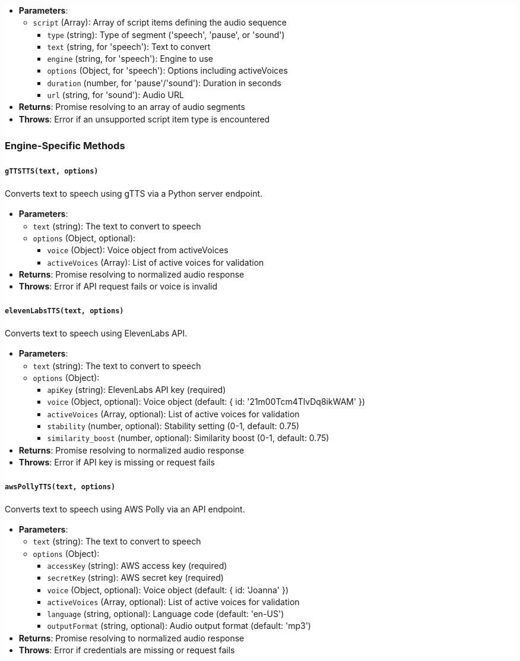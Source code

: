 - **Parameters**:
  - `script` (Array): Array of script items defining the audio sequence
    - `type` (string): Type of segment ('speech', 'pause', or 'sound')
    - `text` (string, for 'speech'): Text to convert
    - `engine` (string, for 'speech'): Engine to use
    - `options` (Object, for 'speech'): Options including activeVoices
    - `duration` (number, for 'pause'/'sound'): Duration in seconds
    - `url` (string, for 'sound'): Audio URL
- **Returns**: Promise resolving to an array of audio segments
- **Throws**: Error if an unsupported script item type is encountered

### Engine-Specific Methods

#### `gTTSTTS(text, options)`

Converts text to speech using gTTS via a Python server endpoint.

- **Parameters**:
  - `text` (string): The text to convert to speech
  - `options` (Object, optional):
    - `voice` (Object): Voice object from activeVoices
    - `activeVoices` (Array): List of active voices for validation
- **Returns**: Promise resolving to normalized audio response
- **Throws**: Error if API request fails or voice is invalid

#### `elevenLabsTTS(text, options)`

Converts text to speech using ElevenLabs API.

- **Parameters**:
  - `text` (string): The text to convert to speech
  - `options` (Object):
    - `apiKey` (string): ElevenLabs API key (required)
    - `voice` (Object, optional): Voice object (default: { id: '21m00Tcm4TlvDq8ikWAM' })
    - `activeVoices` (Array, optional): List of active voices for validation
    - `stability` (number, optional): Stability setting (0-1, default: 0.75)
    - `similarity_boost` (number, optional): Similarity boost (0-1, default: 0.75)
- **Returns**: Promise resolving to normalized audio response
- **Throws**: Error if API key is missing or request fails

#### `awsPollyTTS(text, options)`

Converts text to speech using AWS Polly via an API endpoint.

- **Parameters**:
  - `text` (string): The text to convert to speech
  - `options` (Object):
    - `accessKey` (string): AWS access key (required)
    - `secretKey` (string): AWS secret key (required)
    - `voice` (Object, optional): Voice object (default: { id: 'Joanna' })
    - `activeVoices` (Array, optional): List of active voices for validation
    - `language` (string, optional): Language code (default: 'en-US')
    - `outputFormat` (string, optional): Audio output format (default: 'mp3')
- **Returns**: Promise resolving to normalized audio response
- **Throws**: Error if credentials are missing or request fails

